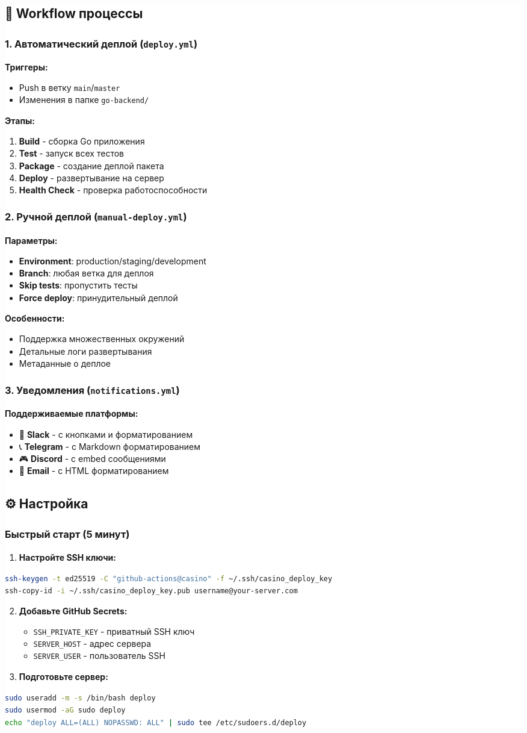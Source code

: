 ## 🔄 Workflow процессы

### 1. Автоматический деплой (`deploy.yml`)

**Триггеры:**
- Push в ветку `main`/`master`
- Изменения в папке `go-backend/`

**Этапы:**
1. **Build** - сборка Go приложения
2. **Test** - запуск всех тестов
3. **Package** - создание деплой пакета
4. **Deploy** - развертывание на сервер
5. **Health Check** - проверка работоспособности

### 2. Ручной деплой (`manual-deploy.yml`)

**Параметры:**
- **Environment**: production/staging/development
- **Branch**: любая ветка для деплоя
- **Skip tests**: пропустить тесты
- **Force deploy**: принудительный деплой

**Особенности:**
- Поддержка множественных окружений
- Детальные логи развертывания
- Метаданные о деплое

### 3. Уведомления (`notifications.yml`)

**Поддерживаемые платформы:**
- 📱 **Slack** - с кнопками и форматированием
- 📞 **Telegram** - с Markdown форматированием
- 🎮 **Discord** - с embed сообщениями
- 📧 **Email** - с HTML форматированием

## ⚙️ Настройка

### Быстрый старт (5 минут)

1. **Настройте SSH ключи:**
```bash
ssh-keygen -t ed25519 -C "github-actions@casino" -f ~/.ssh/casino_deploy_key
ssh-copy-id -i ~/.ssh/casino_deploy_key.pub username@your-server.com
```

2. **Добавьте GitHub Secrets:**
   - `SSH_PRIVATE_KEY` - приватный SSH ключ
   - `SERVER_HOST` - адрес сервера
   - `SERVER_USER` - пользователь SSH

3. **Подготовьте сервер:**
```bash
sudo useradd -m -s /bin/bash deploy
sudo usermod -aG sudo deploy
echo "deploy ALL=(ALL) NOPASSWD: ALL" | sudo tee /etc/sudoers.d/deploy
```
